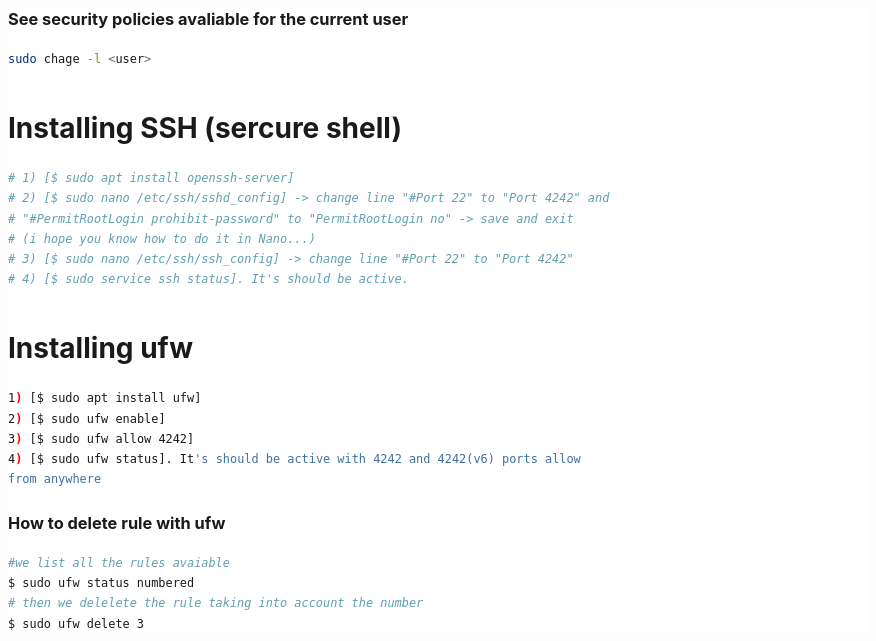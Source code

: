 ### See security policies avaliable for the current user

```bash
sudo chage -l <user>
```

# Installing SSH (sercure shell)

```bash
# 1) [$ sudo apt install openssh-server]
# 2) [$ sudo nano /etc/ssh/sshd_config] -> change line "#Port 22" to "Port 4242" and
# "#PermitRootLogin prohibit-password" to "PermitRootLogin no" -> save and exit
# (i hope you know how to do it in Nano...)
# 3) [$ sudo nano /etc/ssh/ssh_config] -> change line "#Port 22" to "Port 4242"
# 4) [$ sudo service ssh status]. It's should be active.
```

# Installing ufw

```bash
1) [$ sudo apt install ufw]
2) [$ sudo ufw enable]
3) [$ sudo ufw allow 4242]
4) [$ sudo ufw status]. It's should be active with 4242 and 4242(v6) ports allow
from anywhere
```

### How to delete rule with ufw

```bash
#we list all the rules avaiable
$ sudo ufw status numbered
# then we delelete the rule taking into account the number
$ sudo ufw delete 3
```
